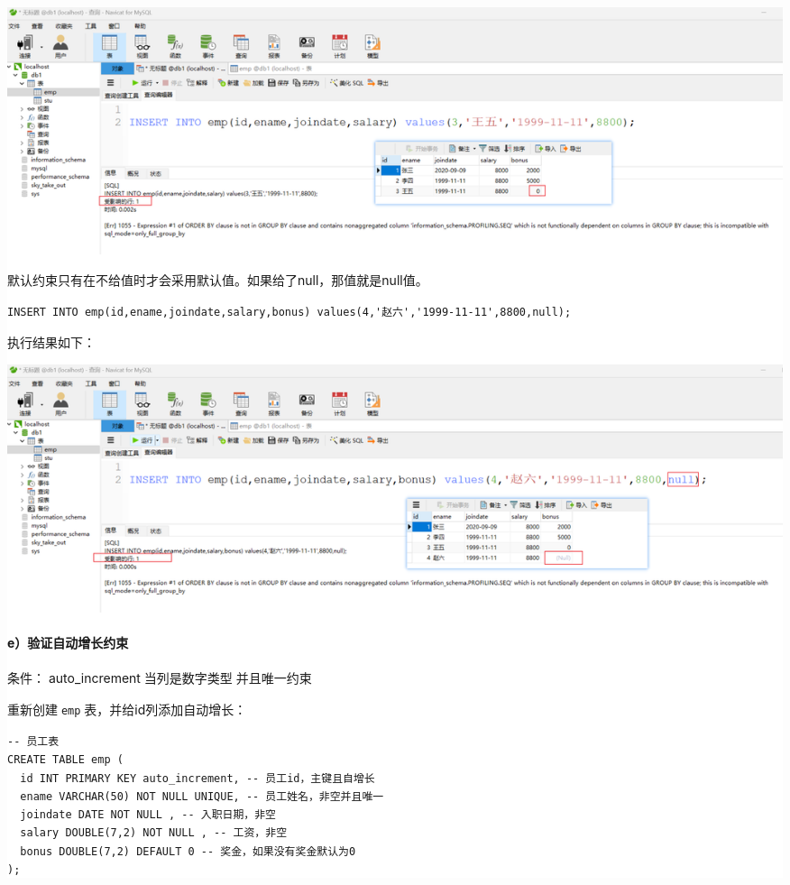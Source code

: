 ![1704177564579](./assets/1704177564579.png)



默认约束只有在不给值时才会采用默认值。如果给了null，那值就是null值。

```mysql
INSERT INTO emp(id,ename,joindate,salary,bonus) values(4,'赵六','1999-11-11',8800,null);
```

执行结果如下：

![1704177611385](./assets/1704177611385.png)

#### e）验证自动增长约束

条件： auto_increment  当列是数字类型 并且唯一约束

重新创建 `emp` 表，并给id列添加自动增长：

```mysql
-- 员工表
CREATE TABLE emp (
  id INT PRIMARY KEY auto_increment, -- 员工id，主键且自增长
  ename VARCHAR(50) NOT NULL UNIQUE, -- 员工姓名，非空并且唯一
  joindate DATE NOT NULL , -- 入职日期，非空
  salary DOUBLE(7,2) NOT NULL , -- 工资，非空
  bonus DOUBLE(7,2) DEFAULT 0 -- 奖金，如果没有奖金默认为0
);
```
